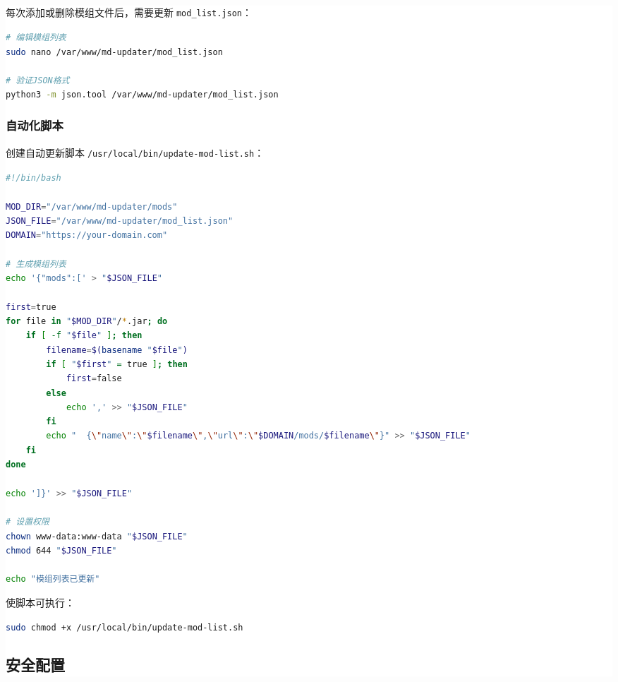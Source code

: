 每次添加或删除模组文件后，需要更新 `mod_list.json`：

```bash
# 编辑模组列表
sudo nano /var/www/md-updater/mod_list.json

# 验证JSON格式
python3 -m json.tool /var/www/md-updater/mod_list.json
```

### 自动化脚本

创建自动更新脚本 `/usr/local/bin/update-mod-list.sh`：

```bash
#!/bin/bash

MOD_DIR="/var/www/md-updater/mods"
JSON_FILE="/var/www/md-updater/mod_list.json"
DOMAIN="https://your-domain.com"

# 生成模组列表
echo '{"mods":[' > "$JSON_FILE"

first=true
for file in "$MOD_DIR"/*.jar; do
    if [ -f "$file" ]; then
        filename=$(basename "$file")
        if [ "$first" = true ]; then
            first=false
        else
            echo ',' >> "$JSON_FILE"
        fi
        echo "  {\"name\":\"$filename\",\"url\":\"$DOMAIN/mods/$filename\"}" >> "$JSON_FILE"
    fi
done

echo ']}' >> "$JSON_FILE"

# 设置权限
chown www-data:www-data "$JSON_FILE"
chmod 644 "$JSON_FILE"

echo "模组列表已更新"
```

使脚本可执行：

```bash
sudo chmod +x /usr/local/bin/update-mod-list.sh
```

## 安全配置
